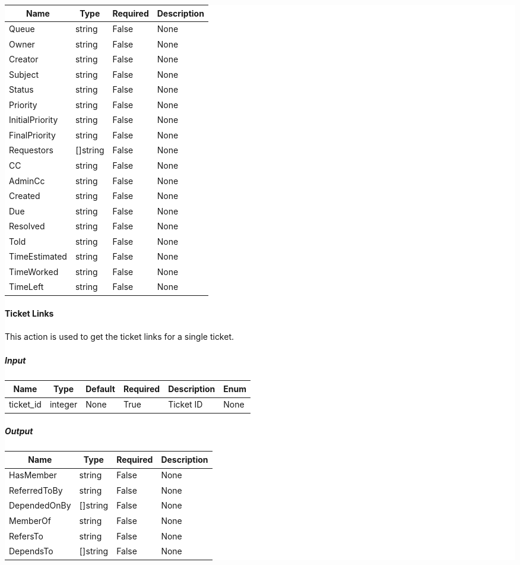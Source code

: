 |Name|Type|Required|Description|
|----|----|--------|-----------|
|Queue|string|False|None|
|Owner|string|False|None|
|Creator|string|False|None|
|Subject|string|False|None|
|Status|string|False|None|
|Priority|string|False|None|
|InitialPriority|string|False|None|
|FinalPriority|string|False|None|
|Requestors|[]string|False|None|
|CC|string|False|None|
|AdminCc|string|False|None|
|Created|string|False|None|
|Due|string|False|None|
|Resolved|string|False|None|
|Told|string|False|None|
|TimeEstimated|string|False|None|
|TimeWorked|string|False|None|
|TimeLeft|string|False|None|

#### Ticket Links

This action is used to get the ticket links for a single ticket.

##### Input

|Name|Type|Default|Required|Description|Enum|
|----|----|-------|--------|-----------|----|
|ticket_id|integer|None|True|Ticket ID|None|

##### Output

|Name|Type|Required|Description|
|----|----|--------|-----------|
|HasMember|string|False|None|
|ReferredToBy|string|False|None|
|DependedOnBy|[]string|False|None|
|MemberOf|string|False|None|
|RefersTo|string|False|None|
|DependsTo|[]string|False|None|
